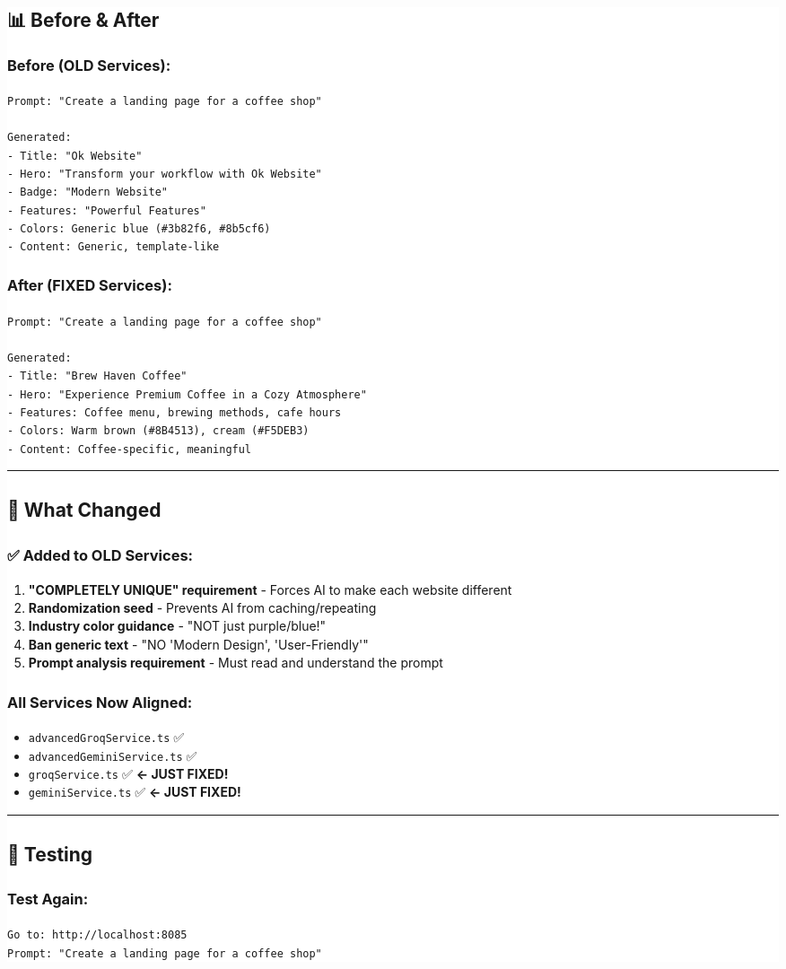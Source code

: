 
## 📊 **Before & After**

### **Before (OLD Services):**
```
Prompt: "Create a landing page for a coffee shop"

Generated:
- Title: "Ok Website"
- Hero: "Transform your workflow with Ok Website"
- Badge: "Modern Website"
- Features: "Powerful Features"
- Colors: Generic blue (#3b82f6, #8b5cf6)
- Content: Generic, template-like
```

### **After (FIXED Services):**
```
Prompt: "Create a landing page for a coffee shop"

Generated:
- Title: "Brew Haven Coffee"
- Hero: "Experience Premium Coffee in a Cozy Atmosphere"
- Features: Coffee menu, brewing methods, cafe hours
- Colors: Warm brown (#8B4513), cream (#F5DEB3)
- Content: Coffee-specific, meaningful
```

---

## 🎯 **What Changed**

### ✅ **Added to OLD Services:**
1. **"COMPLETELY UNIQUE" requirement** - Forces AI to make each website different
2. **Randomization seed** - Prevents AI from caching/repeating
3. **Industry color guidance** - "NOT just purple/blue!"
4. **Ban generic text** - "NO 'Modern Design', 'User-Friendly'"
5. **Prompt analysis requirement** - Must read and understand the prompt

### **All Services Now Aligned:**
- `advancedGroqService.ts` ✅
- `advancedGeminiService.ts` ✅
- `groqService.ts` ✅ **← JUST FIXED!**
- `geminiService.ts` ✅ **← JUST FIXED!**

---

## 🧪 **Testing**

### **Test Again:**
```
Go to: http://localhost:8085
Prompt: "Create a landing page for a coffee shop"
```

